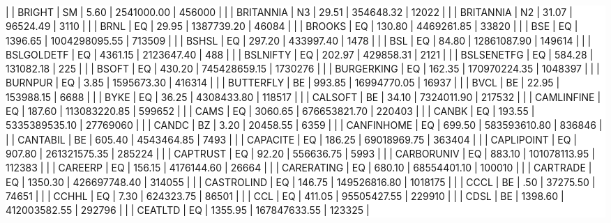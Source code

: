 |  | BRIGHT | SM | 5.60 | 2541000.00 | 456000 |
|  | BRITANNIA | N3 | 29.51 | 354648.32 | 12022 |
|  | BRITANNIA | N2 | 31.07 | 96524.49 | 3110 |
|  | BRNL | EQ | 29.95 | 1387739.20 | 46084 |
|  | BROOKS | EQ | 130.80 | 4469261.85 | 33820 |
|  | BSE | EQ | 1396.65 | 1004298095.55 | 713509 |
|  | BSHSL | EQ | 297.20 | 433997.40 | 1478 |
|  | BSL | EQ | 84.80 | 12861087.90 | 149614 |
|  | BSLGOLDETF | EQ | 4361.15 | 2123647.40 | 488 |
|  | BSLNIFTY | EQ | 202.97 | 429858.31 | 2121 |
|  | BSLSENETFG | EQ | 584.28 | 131082.18 | 225 |
|  | BSOFT | EQ | 430.20 | 745428659.15 | 1730276 |
|  | BURGERKING | EQ | 162.35 | 170970224.35 | 1048397 |
|  | BURNPUR | EQ | 3.85 | 1595673.30 | 416314 |
|  | BUTTERFLY | BE | 993.85 | 16994770.05 | 16937 |
|  | BVCL | BE | 22.95 | 153988.15 | 6688 |
|  | BYKE | EQ | 36.25 | 4308433.80 | 118517 |
|  | CALSOFT | BE | 34.10 | 7324011.90 | 217532 |
|  | CAMLINFINE | EQ | 187.60 | 113083220.85 | 599652 |
|  | CAMS | EQ | 3060.65 | 676653821.70 | 220403 |
|  | CANBK | EQ | 193.55 | 5335389535.10 | 27769060 |
|  | CANDC | BZ | 3.20 | 20458.55 | 6359 |
|  | CANFINHOME | EQ | 699.50 | 583593610.80 | 836846 |
|  | CANTABIL | BE | 605.40 | 4543464.85 | 7493 |
|  | CAPACITE | EQ | 186.25 | 69018969.75 | 363404 |
|  | CAPLIPOINT | EQ | 907.80 | 261321575.35 | 285224 |
|  | CAPTRUST | EQ | 92.20 | 556636.75 | 5993 |
|  | CARBORUNIV | EQ | 883.10 | 101078113.95 | 112383 |
|  | CAREERP | EQ | 156.15 | 4176144.60 | 26664 |
|  | CARERATING | EQ | 680.10 | 68554401.10 | 100010 |
|  | CARTRADE | EQ | 1350.30 | 426697748.40 | 314055 |
|  | CASTROLIND | EQ | 146.75 | 149526816.80 | 1018175 |
|  | CCCL | BE | .50 | 37275.50 | 74651 |
|  | CCHHL | EQ | 7.30 | 624323.75 | 86501 |
|  | CCL | EQ | 411.05 | 95505427.55 | 229910 |
|  | CDSL | BE | 1398.60 | 412003582.55 | 292796 |
|  | CEATLTD | EQ | 1355.95 | 167847633.55 | 123325 |